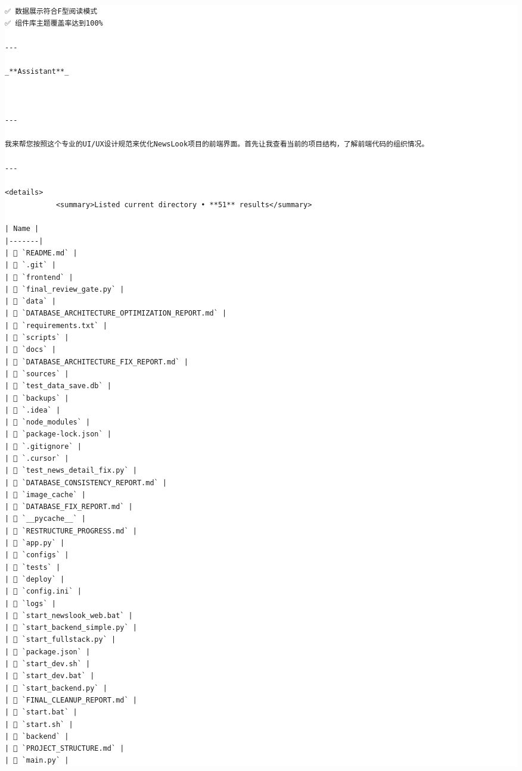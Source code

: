 ```mermaid
✅ 数据展示符合F型阅读模式
✅ 组件库主题覆盖率达到100%

---

_**Assistant**_



---

我来帮您按照这个专业的UI/UX设计规范来优化NewsLook项目的前端界面。首先让我查看当前的项目结构，了解前端代码的组织情况。

---

<details>
            <summary>Listed current directory • **51** results</summary>
        
| Name |
|-------|
| 📄 `README.md` |
| 📁 `.git` |
| 📁 `frontend` |
| 📄 `final_review_gate.py` |
| 📁 `data` |
| 📄 `DATABASE_ARCHITECTURE_OPTIMIZATION_REPORT.md` |
| 📄 `requirements.txt` |
| 📁 `scripts` |
| 📁 `docs` |
| 📄 `DATABASE_ARCHITECTURE_FIX_REPORT.md` |
| 📁 `sources` |
| 📄 `test_data_save.db` |
| 📁 `backups` |
| 📁 `.idea` |
| 📁 `node_modules` |
| 📄 `package-lock.json` |
| 📄 `.gitignore` |
| 📁 `.cursor` |
| 📄 `test_news_detail_fix.py` |
| 📄 `DATABASE_CONSISTENCY_REPORT.md` |
| 📁 `image_cache` |
| 📄 `DATABASE_FIX_REPORT.md` |
| 📁 `__pycache__` |
| 📄 `RESTRUCTURE_PROGRESS.md` |
| 📄 `app.py` |
| 📁 `configs` |
| 📁 `tests` |
| 📁 `deploy` |
| 📄 `config.ini` |
| 📁 `logs` |
| 📄 `start_newslook_web.bat` |
| 📄 `start_backend_simple.py` |
| 📄 `start_fullstack.py` |
| 📄 `package.json` |
| 📄 `start_dev.sh` |
| 📄 `start_dev.bat` |
| 📄 `start_backend.py` |
| 📄 `FINAL_CLEANUP_REPORT.md` |
| 📄 `start.bat` |
| 📄 `start.sh` |
| 📁 `backend` |
| 📄 `PROJECT_STRUCTURE.md` |
| 📄 `main.py` |
```